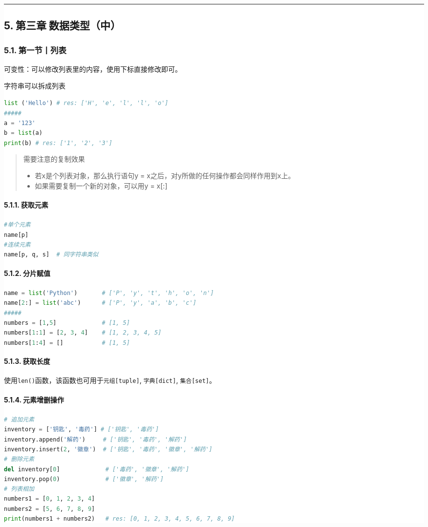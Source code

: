 - - - - -

## 5. 第三章 数据类型（中）
### 5.1. 第一节丨列表
可变性：可以修改列表里的内容，使用下标直接修改即可。

字符串可以拆成列表
```python
list ('Hello') # res: ['H', 'e', 'l', 'l', 'o']
#####
a = '123'
b = list(a)
print(b) # res: ['1', '2', '3']
```

> 需要注意的复制效果  
> - 若x是个列表对象，那么执行语句y = x之后，对y所做的任何操作都会同样作用到x上。  
> - 如果需要复制一个新的对象，可以用y = x[:]

#### 5.1.1. 获取元素
```python
#单个元素
name[p]
#连续元素 
name[p, q, s]  # 同字符串类似
```

#### 5.1.2. 分片赋值
```python
name = list('Python')       # ['P', 'y', 't', 'h', 'o', 'n']
name[2:] = list('abc')      # ['P', 'y', 'a', 'b', 'c']
#####
numbers = [1,5]             # [1, 5]
numbers[1:1] = [2, 3, 4]    # [1, 2, 3, 4, 5]
numbers[1:4] = []           # [1, 5]
```

#### 5.1.3. 获取长度
使用`len()`函数，该函数也可用于`元组[tuple]`, `字典[dict]`, `集合[set]`。

#### 5.1.4. 元素增删操作
```python
# 追加元素
inventory = ['钥匙', '毒药'] # ['钥匙', '毒药']
inventory.append('解药')     # ['钥匙', '毒药', '解药']
inventory.insert(2, '徽章')  # ['钥匙', '毒药', '徽章', '解药']
# 删除元素
del inventory[0]             # ['毒药', '徽章', '解药']
inventory.pop(0)             # ['徽章', '解药']
# 列表相加
numbers1 = [0, 1, 2, 3, 4]
numbers2 = [5, 6, 7, 8, 9]
print(numbers1 + numbers2)   # res: [0, 1, 2, 3, 4, 5, 6, 7, 8, 9]
``` 
